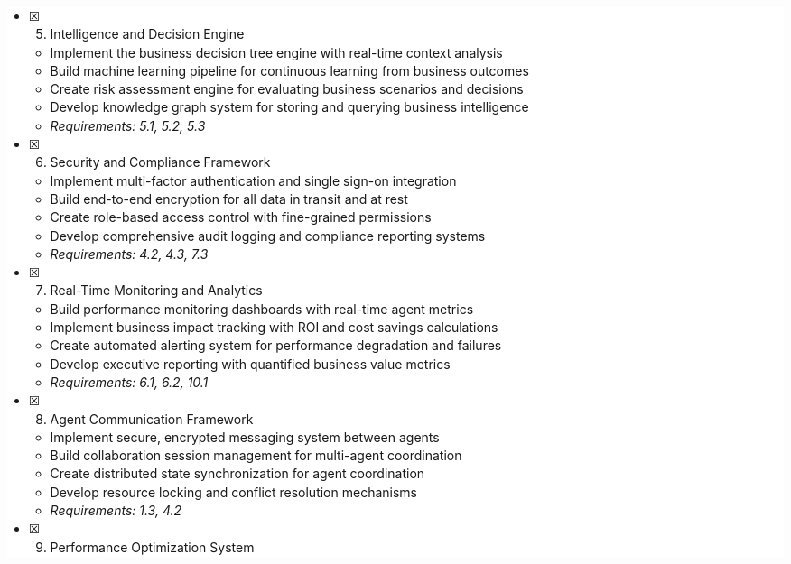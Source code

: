 - [x] 5. Intelligence and Decision Engine




  - Implement the business decision tree engine with real-time context analysis
  - Build machine learning pipeline for continuous learning from business outcomes
  - Create risk assessment engine for evaluating business scenarios and decisions
  - Develop knowledge graph system for storing and querying business intelligence
  - _Requirements: 5.1, 5.2, 5.3_

- [x] 6. Security and Compliance Framework













  - Implement multi-factor authentication and single sign-on integration
  - Build end-to-end encryption for all data in transit and at rest
  - Create role-based access control with fine-grained permissions
  - Develop comprehensive audit logging and compliance reporting systems
  - _Requirements: 4.2, 4.3, 7.3_

- [x] 7. Real-Time Monitoring and Analytics
















  - Build performance monitoring dashboards with real-time agent metrics
  - Implement business impact tracking with ROI and cost savings calculations
  - Create automated alerting system for performance degradation and failures
  - Develop executive reporting with quantified business value metrics
  - _Requirements: 6.1, 6.2, 10.1_

- [x] 8. Agent Communication Framework







  - Implement secure, encrypted messaging system between agents
  - Build collaboration session management for multi-agent coordination
  - Create distributed state synchronization for agent coordination
  - Develop resource locking and conflict resolution mechanisms
  - _Requirements: 1.3, 4.2_

- [x] 9. Performance Optimization System


